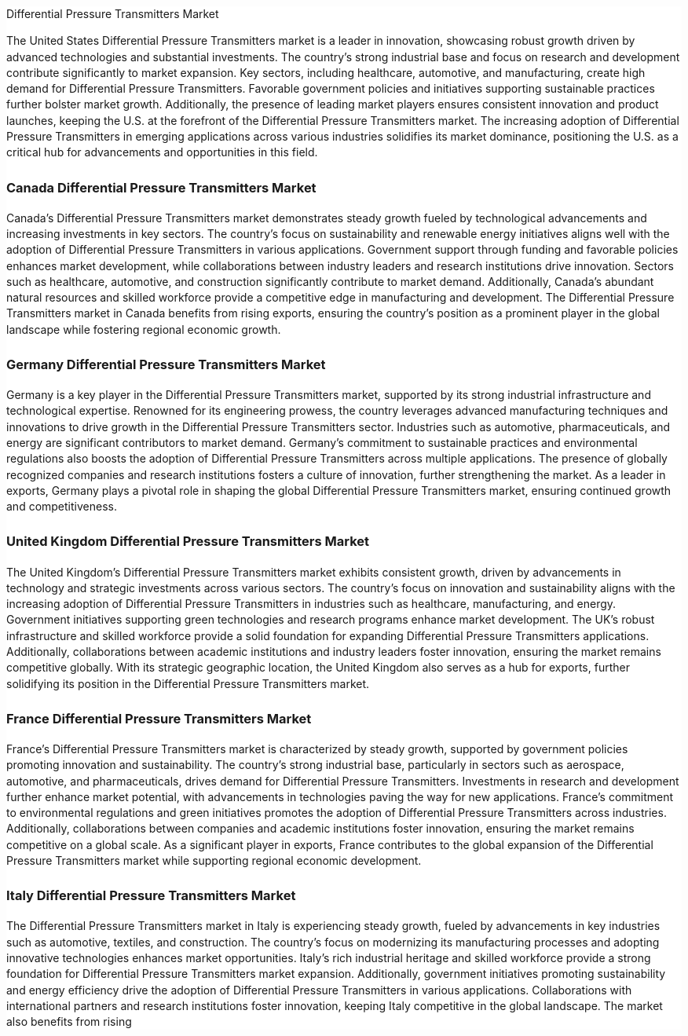 Differential Pressure Transmitters Market</h3><p>The United States Differential Pressure Transmitters market is a leader in innovation, showcasing robust growth driven by advanced technologies and substantial investments. The country&rsquo;s strong industrial base and focus on research and development contribute significantly to market expansion. Key sectors, including healthcare, automotive, and manufacturing, create high demand for Differential Pressure Transmitters. Favorable government policies and initiatives supporting sustainable practices further bolster market growth. Additionally, the presence of leading market players ensures consistent innovation and product launches, keeping the U.S. at the forefront of the Differential Pressure Transmitters market. The increasing adoption of Differential Pressure Transmitters in emerging applications across various industries solidifies its market dominance, positioning the U.S. as a critical hub for advancements and opportunities in this field.</p><h3>Canada Differential Pressure Transmitters Market</h3><p>Canada&rsquo;s Differential Pressure Transmitters market demonstrates steady growth fueled by technological advancements and increasing investments in key sectors. The country&rsquo;s focus on sustainability and renewable energy initiatives aligns well with the adoption of Differential Pressure Transmitters in various applications. Government support through funding and favorable policies enhances market development, while collaborations between industry leaders and research institutions drive innovation. Sectors such as healthcare, automotive, and construction significantly contribute to market demand. Additionally, Canada&rsquo;s abundant natural resources and skilled workforce provide a competitive edge in manufacturing and development. The Differential Pressure Transmitters market in Canada benefits from rising exports, ensuring the country&rsquo;s position as a prominent player in the global landscape while fostering regional economic growth.</p><h3>Germany Differential Pressure Transmitters Market</h3><p>Germany is a key player in the Differential Pressure Transmitters market, supported by its strong industrial infrastructure and technological expertise. Renowned for its engineering prowess, the country leverages advanced manufacturing techniques and innovations to drive growth in the Differential Pressure Transmitters sector. Industries such as automotive, pharmaceuticals, and energy are significant contributors to market demand. Germany&rsquo;s commitment to sustainable practices and environmental regulations also boosts the adoption of Differential Pressure Transmitters across multiple applications. The presence of globally recognized companies and research institutions fosters a culture of innovation, further strengthening the market. As a leader in exports, Germany plays a pivotal role in shaping the global Differential Pressure Transmitters market, ensuring continued growth and competitiveness.</p><h3>United Kingdom Differential Pressure Transmitters Market</h3><p>The United Kingdom&rsquo;s Differential Pressure Transmitters market exhibits consistent growth, driven by advancements in technology and strategic investments across various sectors. The country&rsquo;s focus on innovation and sustainability aligns with the increasing adoption of Differential Pressure Transmitters in industries such as healthcare, manufacturing, and energy. Government initiatives supporting green technologies and research programs enhance market development. The UK&rsquo;s robust infrastructure and skilled workforce provide a solid foundation for expanding Differential Pressure Transmitters applications. Additionally, collaborations between academic institutions and industry leaders foster innovation, ensuring the market remains competitive globally. With its strategic geographic location, the United Kingdom also serves as a hub for exports, further solidifying its position in the Differential Pressure Transmitters market.</p><h3>France Differential Pressure Transmitters Market</h3><p>France&rsquo;s Differential Pressure Transmitters market is characterized by steady growth, supported by government policies promoting innovation and sustainability. The country&rsquo;s strong industrial base, particularly in sectors such as aerospace, automotive, and pharmaceuticals, drives demand for Differential Pressure Transmitters. Investments in research and development further enhance market potential, with advancements in technologies paving the way for new applications. France&rsquo;s commitment to environmental regulations and green initiatives promotes the adoption of Differential Pressure Transmitters across industries. Additionally, collaborations between companies and academic institutions foster innovation, ensuring the market remains competitive on a global scale. As a significant player in exports, France contributes to the global expansion of the Differential Pressure Transmitters market while supporting regional economic development.</p><h3>Italy Differential Pressure Transmitters Market</h3><p>The Differential Pressure Transmitters market in Italy is experiencing steady growth, fueled by advancements in key industries such as automotive, textiles, and construction. The country&rsquo;s focus on modernizing its manufacturing processes and adopting innovative technologies enhances market opportunities. Italy&rsquo;s rich industrial heritage and skilled workforce provide a strong foundation for Differential Pressure Transmitters market expansion. Additionally, government initiatives promoting sustainability and energy efficiency drive the adoption of Differential Pressure Transmitters in various applications. Collaborations with international partners and research institutions foster innovation, keeping Italy competitive in the global landscape. The market also benefits from rising